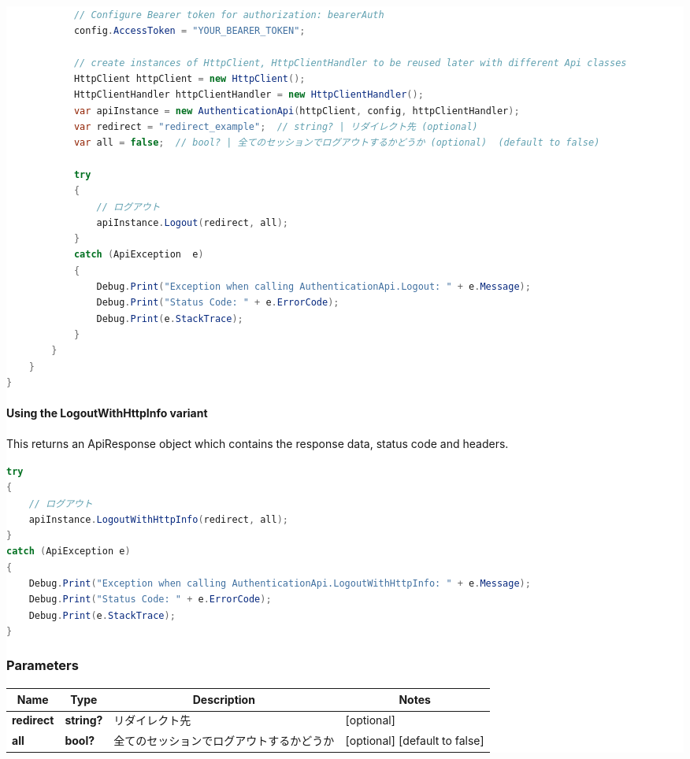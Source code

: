 ```csharp
            // Configure Bearer token for authorization: bearerAuth
            config.AccessToken = "YOUR_BEARER_TOKEN";

            // create instances of HttpClient, HttpClientHandler to be reused later with different Api classes
            HttpClient httpClient = new HttpClient();
            HttpClientHandler httpClientHandler = new HttpClientHandler();
            var apiInstance = new AuthenticationApi(httpClient, config, httpClientHandler);
            var redirect = "redirect_example";  // string? | リダイレクト先 (optional) 
            var all = false;  // bool? | 全てのセッションでログアウトするかどうか (optional)  (default to false)

            try
            {
                // ログアウト
                apiInstance.Logout(redirect, all);
            }
            catch (ApiException  e)
            {
                Debug.Print("Exception when calling AuthenticationApi.Logout: " + e.Message);
                Debug.Print("Status Code: " + e.ErrorCode);
                Debug.Print(e.StackTrace);
            }
        }
    }
}
```

#### Using the LogoutWithHttpInfo variant
This returns an ApiResponse object which contains the response data, status code and headers.

```csharp
try
{
    // ログアウト
    apiInstance.LogoutWithHttpInfo(redirect, all);
}
catch (ApiException e)
{
    Debug.Print("Exception when calling AuthenticationApi.LogoutWithHttpInfo: " + e.Message);
    Debug.Print("Status Code: " + e.ErrorCode);
    Debug.Print(e.StackTrace);
}
```

### Parameters

| Name | Type | Description | Notes |
|------|------|-------------|-------|
| **redirect** | **string?** | リダイレクト先 | [optional]  |
| **all** | **bool?** | 全てのセッションでログアウトするかどうか | [optional] [default to false] |
